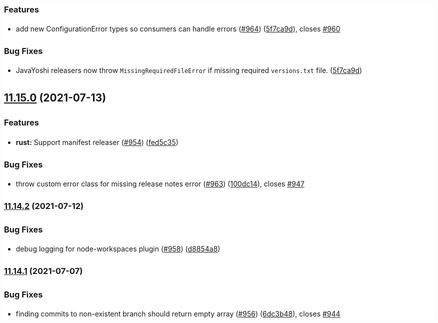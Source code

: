 
### Features

* add new ConfigurationError types so consumers can handle errors ([#964](https://www.github.com/googleapis/release-please/issues/964)) ([5f7ca9d](https://www.github.com/googleapis/release-please/commit/5f7ca9daa9608a3bf4f7945491a04d560e590e95)), closes [#960](https://www.github.com/googleapis/release-please/issues/960)


### Bug Fixes

* JavaYoshi releasers now throw `MissingRequiredFileError` if missing required `versions.txt` file. ([5f7ca9d](https://www.github.com/googleapis/release-please/commit/5f7ca9daa9608a3bf4f7945491a04d560e590e95))

## [11.15.0](https://www.github.com/googleapis/release-please/compare/v11.14.2...v11.15.0) (2021-07-13)


### Features

* **rust:** Support manifest releaser ([#954](https://www.github.com/googleapis/release-please/issues/954)) ([fed5c35](https://www.github.com/googleapis/release-please/commit/fed5c35d2cfd709b455afffcec88aa188e3753e4))


### Bug Fixes

* throw custom error class for missing release notes error ([#963](https://www.github.com/googleapis/release-please/issues/963)) ([100dc14](https://www.github.com/googleapis/release-please/commit/100dc14898167ea35b8be8a0069a3fb91fac8237)), closes [#947](https://www.github.com/googleapis/release-please/issues/947)

### [11.14.2](https://www.github.com/googleapis/release-please/compare/v11.14.1...v11.14.2) (2021-07-12)


### Bug Fixes

* debug logging for node-workspaces plugin ([#958](https://www.github.com/googleapis/release-please/issues/958)) ([d8854a8](https://www.github.com/googleapis/release-please/commit/d8854a8141a15d1d1025362dc3595c7702d2eb43))

### [11.14.1](https://www.github.com/googleapis/release-please/compare/v11.14.0...v11.14.1) (2021-07-07)


### Bug Fixes

* finding commits to non-existent branch should return empty array ([#956](https://www.github.com/googleapis/release-please/issues/956)) ([6dc3b48](https://www.github.com/googleapis/release-please/commit/6dc3b48549c5beb9f1cc4d5a359fee5dfca591eb)), closes [#944](https://www.github.com/googleapis/release-please/issues/944)
